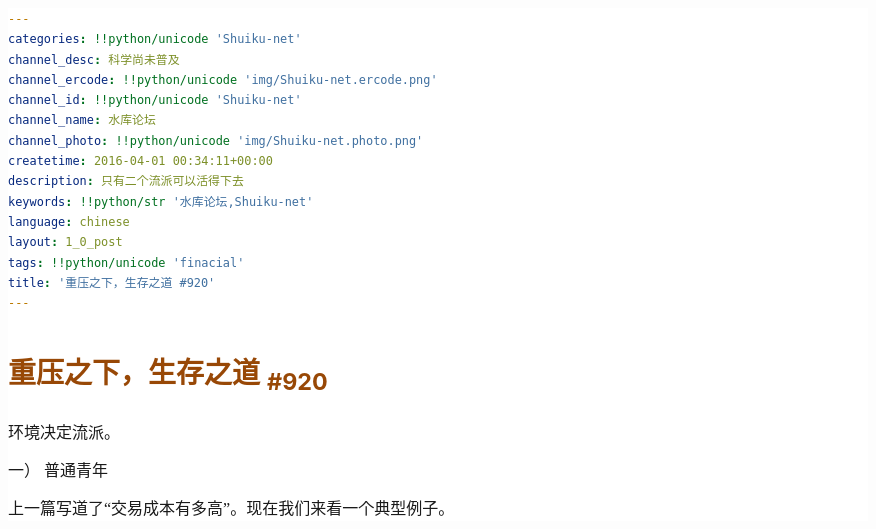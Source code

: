 ```yaml
---
categories: !!python/unicode 'Shuiku-net'
channel_desc: 科学尚未普及
channel_ercode: !!python/unicode 'img/Shuiku-net.ercode.png'
channel_id: !!python/unicode 'Shuiku-net'
channel_name: 水库论坛
channel_photo: !!python/unicode 'img/Shuiku-net.photo.png'
createtime: 2016-04-01 00:34:11+00:00
description: 只有二个流派可以活得下去
keywords: !!python/str '水库论坛,Shuiku-net'
language: chinese
layout: 1_0_post
tags: !!python/unicode 'finacial'
title: '重压之下，生存之道 #920'
---
```

<div class="rich_media_content" id="js_content">
<h1 style="line-height:150%">
<span style="font-family:宋体;color:#984806">
          重压之下，生存之道
         </span>
<span style="color:#984806">
<sub>
           #920
          </sub>
</span>
</h1>
<p style="line-height:150%">
<span style="font-size:16px;line-height:150%;font-family:楷体">
</span>
</p>
<p style="line-height:150%">
<span style="font-size:16px;line-height:150%;font-family:楷体">
          环境决定流派。
         </span>
</p>
<p style="line-height:150%">
<span style="font-size:16px;line-height:150%;font-family:楷体">
</span>
</p>
<p style="line-height:150%">
<span style="font-size:16px;line-height:150%;font-family:楷体">
</span>
</p>
<p style="line-height:150%">
<span style="font-size:16px;line-height:150%;font-family:楷体">
          一）
         </span>
<span style="font-size:16px;line-height:150%;font-family:楷体">
          普通青年
         </span>
</p>
<p style="line-height:150%">
<span style="font-size:16px;line-height:150%;font-family:楷体">
</span>
</p>
<p style="line-height:150%">
<span style="font-size:16px;line-height:150%;font-family:楷体">
          上一篇写道了“交易成本有多高”。现在我们来看一个典型例子。
         </span>
</p>
<p style="line-height:150%">